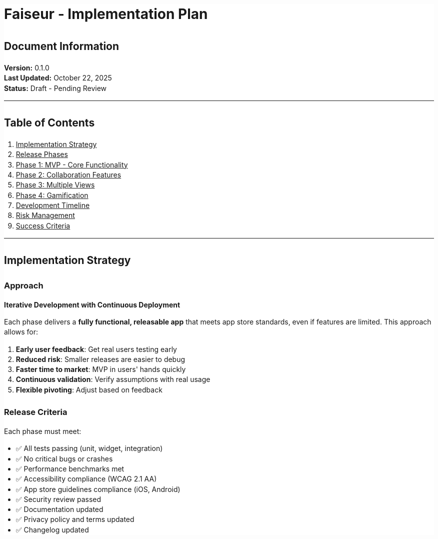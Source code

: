 # Faiseur - Implementation Plan

## Document Information

**Version:** 0.1.0  
**Last Updated:** October 22, 2025  
**Status:** Draft - Pending Review

---

## Table of Contents

1. [Implementation Strategy](#implementation-strategy)
2. [Release Phases](#release-phases)
3. [Phase 1: MVP - Core Functionality](#phase-1-mvp---core-functionality)
4. [Phase 2: Collaboration Features](#phase-2-collaboration-features)
5. [Phase 3: Multiple Views](#phase-3-multiple-views)
6. [Phase 4: Gamification](#phase-4-gamification)
7. [Development Timeline](#development-timeline)
8. [Risk Management](#risk-management)
9. [Success Criteria](#success-criteria)

---

## Implementation Strategy

### Approach

**Iterative Development with Continuous Deployment**

Each phase delivers a **fully functional, releasable app** that meets app store
standards, even if features are limited. This approach allows for:

1. **Early user feedback**: Get real users testing early
2. **Reduced risk**: Smaller releases are easier to debug
3. **Faster time to market**: MVP in users' hands quickly
4. **Continuous validation**: Verify assumptions with real usage
5. **Flexible pivoting**: Adjust based on feedback

### Release Criteria

Each phase must meet:

- ✅ All tests passing (unit, widget, integration)
- ✅ No critical bugs or crashes
- ✅ Performance benchmarks met
- ✅ Accessibility compliance (WCAG 2.1 AA)
- ✅ App store guidelines compliance (iOS, Android)
- ✅ Security review passed
- ✅ Documentation updated
- ✅ Privacy policy and terms updated
- ✅ Changelog updated
